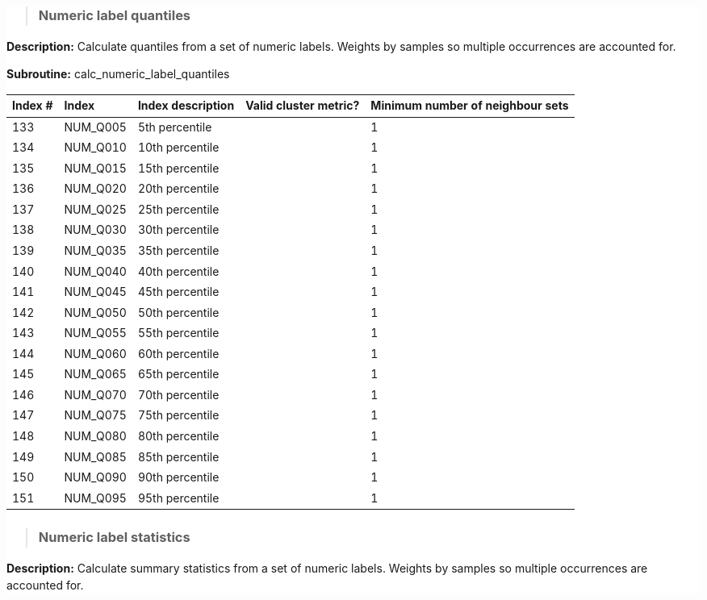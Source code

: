 





> ### Numeric label quantiles ###

**Description:**   Calculate quantiles from a set of numeric labels.
Weights by samples so multiple occurrences are accounted for.


**Subroutine:**   calc\_numeric\_label\_quantiles

| **Index #** | **Index** | **Index description** | **Valid cluster metric?** | **Minimum number of neighbour sets** |
|:------------|:----------|:----------------------|:--------------------------|:-------------------------------------|
| 133 | NUM\_Q005 | 5th percentile |   | 1 |
| 134 | NUM\_Q010 | 10th percentile |   | 1 |
| 135 | NUM\_Q015 | 15th percentile |   | 1 |
| 136 | NUM\_Q020 | 20th percentile |   | 1 |
| 137 | NUM\_Q025 | 25th percentile |   | 1 |
| 138 | NUM\_Q030 | 30th percentile |   | 1 |
| 139 | NUM\_Q035 | 35th percentile |   | 1 |
| 140 | NUM\_Q040 | 40th percentile |   | 1 |
| 141 | NUM\_Q045 | 45th percentile |   | 1 |
| 142 | NUM\_Q050 | 50th percentile |   | 1 |
| 143 | NUM\_Q055 | 55th percentile |   | 1 |
| 144 | NUM\_Q060 | 60th percentile |   | 1 |
| 145 | NUM\_Q065 | 65th percentile |   | 1 |
| 146 | NUM\_Q070 | 70th percentile |   | 1 |
| 147 | NUM\_Q075 | 75th percentile |   | 1 |
| 148 | NUM\_Q080 | 80th percentile |   | 1 |
| 149 | NUM\_Q085 | 85th percentile |   | 1 |
| 150 | NUM\_Q090 | 90th percentile |   | 1 |
| 151 | NUM\_Q095 | 95th percentile |   | 1 |







> ### Numeric label statistics ###

**Description:**   Calculate summary statistics from a set of numeric labels.
Weights by samples so multiple occurrences are accounted for.
